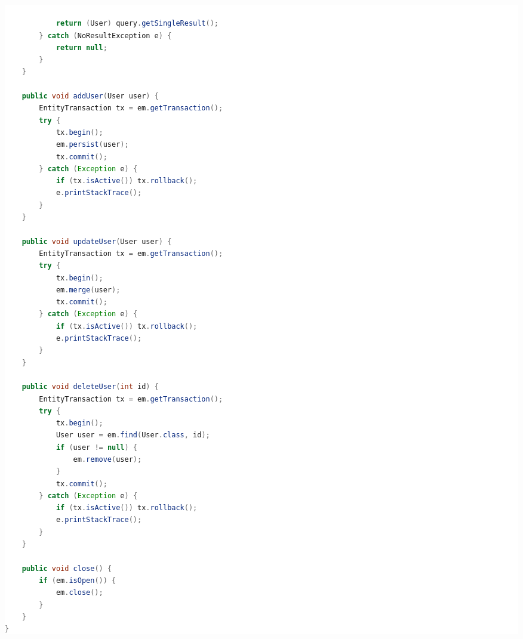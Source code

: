 ```java

            return (User) query.getSingleResult();
        } catch (NoResultException e) {
            return null;
        }
    }

    public void addUser(User user) {
        EntityTransaction tx = em.getTransaction();
        try {
            tx.begin();
            em.persist(user);
            tx.commit();
        } catch (Exception e) {
            if (tx.isActive()) tx.rollback();
            e.printStackTrace();
        }
    }

    public void updateUser(User user) {
        EntityTransaction tx = em.getTransaction();
        try {
            tx.begin();
            em.merge(user);
            tx.commit();
        } catch (Exception e) {
            if (tx.isActive()) tx.rollback();
            e.printStackTrace();
        }
    }

    public void deleteUser(int id) {
        EntityTransaction tx = em.getTransaction();
        try {
            tx.begin();
            User user = em.find(User.class, id);
            if (user != null) {
                em.remove(user);
            }
            tx.commit();
        } catch (Exception e) {
            if (tx.isActive()) tx.rollback();
            e.printStackTrace();
        }
    }

    public void close() {
        if (em.isOpen()) {
            em.close();
        }
    }
}
```

